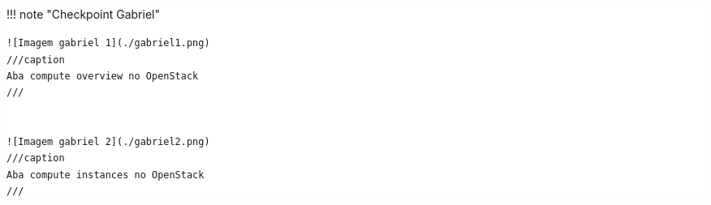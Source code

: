 
!!! note "Checkpoint Gabriel"


    ![Imagem gabriel 1](./gabriel1.png)
    ///caption
    Aba compute overview no OpenStack
    ///


    ![Imagem gabriel 2](./gabriel2.png)
    ///caption
    Aba compute instances no OpenStack
    ///
